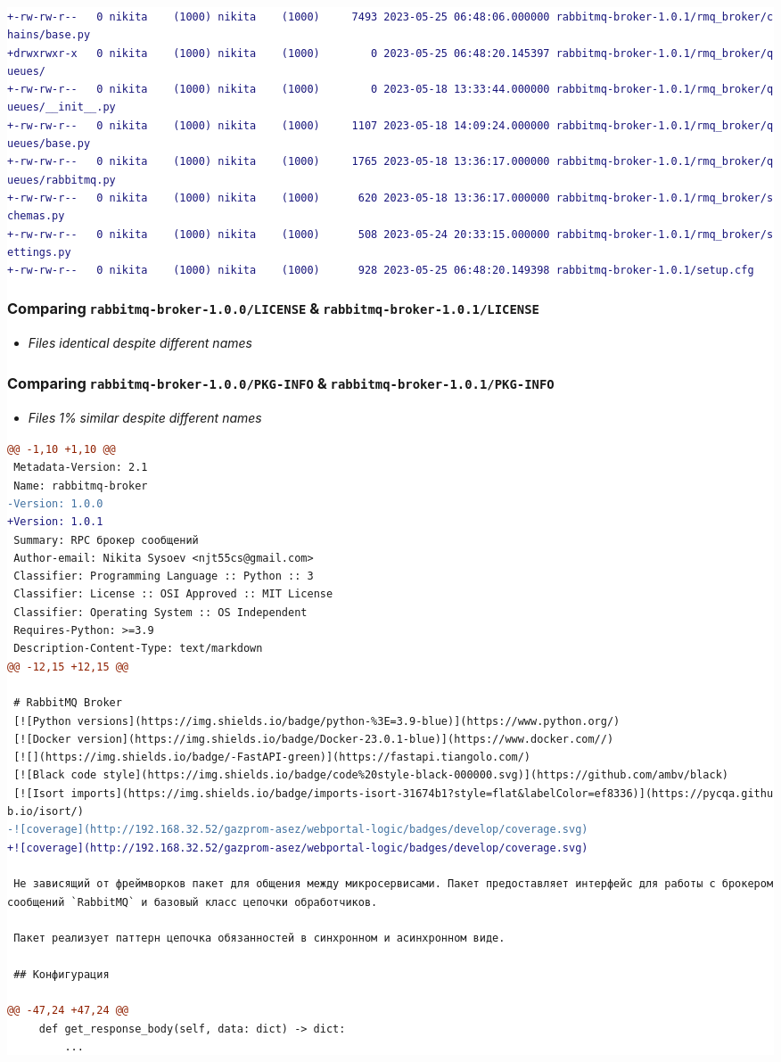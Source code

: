 ```diff
+-rw-rw-r--   0 nikita    (1000) nikita    (1000)     7493 2023-05-25 06:48:06.000000 rabbitmq-broker-1.0.1/rmq_broker/chains/base.py
+drwxrwxr-x   0 nikita    (1000) nikita    (1000)        0 2023-05-25 06:48:20.145397 rabbitmq-broker-1.0.1/rmq_broker/queues/
+-rw-rw-r--   0 nikita    (1000) nikita    (1000)        0 2023-05-18 13:33:44.000000 rabbitmq-broker-1.0.1/rmq_broker/queues/__init__.py
+-rw-rw-r--   0 nikita    (1000) nikita    (1000)     1107 2023-05-18 14:09:24.000000 rabbitmq-broker-1.0.1/rmq_broker/queues/base.py
+-rw-rw-r--   0 nikita    (1000) nikita    (1000)     1765 2023-05-18 13:36:17.000000 rabbitmq-broker-1.0.1/rmq_broker/queues/rabbitmq.py
+-rw-rw-r--   0 nikita    (1000) nikita    (1000)      620 2023-05-18 13:36:17.000000 rabbitmq-broker-1.0.1/rmq_broker/schemas.py
+-rw-rw-r--   0 nikita    (1000) nikita    (1000)      508 2023-05-24 20:33:15.000000 rabbitmq-broker-1.0.1/rmq_broker/settings.py
+-rw-rw-r--   0 nikita    (1000) nikita    (1000)      928 2023-05-25 06:48:20.149398 rabbitmq-broker-1.0.1/setup.cfg
```

### Comparing `rabbitmq-broker-1.0.0/LICENSE` & `rabbitmq-broker-1.0.1/LICENSE`

 * *Files identical despite different names*

### Comparing `rabbitmq-broker-1.0.0/PKG-INFO` & `rabbitmq-broker-1.0.1/PKG-INFO`

 * *Files 1% similar despite different names*

```diff
@@ -1,10 +1,10 @@
 Metadata-Version: 2.1
 Name: rabbitmq-broker
-Version: 1.0.0
+Version: 1.0.1
 Summary: RPC брокер сообщений
 Author-email: Nikita Sysoev <njt55cs@gmail.com>
 Classifier: Programming Language :: Python :: 3
 Classifier: License :: OSI Approved :: MIT License
 Classifier: Operating System :: OS Independent
 Requires-Python: >=3.9
 Description-Content-Type: text/markdown
@@ -12,15 +12,15 @@
 
 # RabbitMQ Broker
 [![Python versions](https://img.shields.io/badge/python-%3E=3.9-blue)](https://www.python.org/)
 [![Docker version](https://img.shields.io/badge/Docker-23.0.1-blue)](https://www.docker.com//)
 [![](https://img.shields.io/badge/-FastAPI-green)](https://fastapi.tiangolo.com/)
 [![Black code style](https://img.shields.io/badge/code%20style-black-000000.svg)](https://github.com/ambv/black)
 [![Isort imports](https://img.shields.io/badge/imports-isort-31674b1?style=flat&labelColor=ef8336)](https://pycqa.github.io/isort/)
-![coverage](http://192.168.32.52/gazprom-asez/webportal-logic/badges/develop/coverage.svg) 
+![coverage](http://192.168.32.52/gazprom-asez/webportal-logic/badges/develop/coverage.svg)
 
 Не зависящий от фреймворков пакет для общения между микросервисами. Пакет предоставляет интерфейс для работы с брокером сообщений `RabbitMQ` и базовый класс цепочки обработчиков.
 
 Пакет реализует паттерн цепочка обязанностей в синхронном и асинхронном виде.
 
 ## Конфигурация
 
@@ -47,24 +47,24 @@
     def get_response_body(self, data: dict) -> dict:
         ...
```